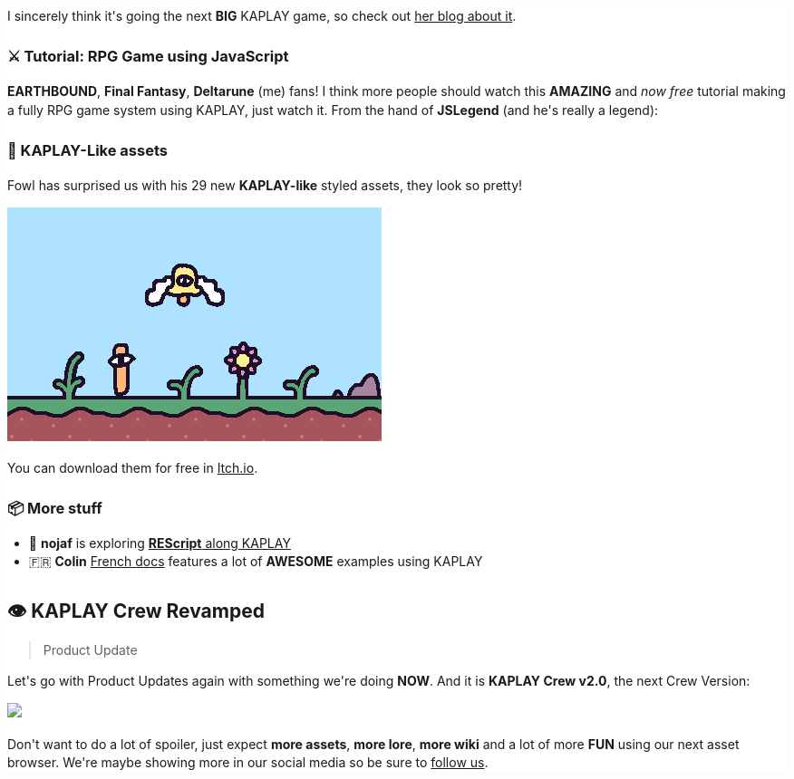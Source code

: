 I sincerely think it's going the next **BIG** KAPLAY game, so check out [her blog about it](https://amyspark-ng.newgrounds.com/news/post/1524357).

### ⚔️ Tutorial: RPG Game using JavaScript

**EARTHBOUND**, **Final Fantasy**, **Deltarune** (me) fans! I think more people should watch this **AMAZING** and _now free_ tutorial making a fully RPG game system using KAPLAY, just watch it. From the hand of **JSLegend** (and he's really a legend):

<iframe width="560" height="315" src="https://www.youtube.com/embed/sX-sR0G8Alc?si=uSb7HtVVtJAr_eXz" title="YouTube video player" frameborder="0" allow="accelerometer; autoplay; clipboard-write; encrypted-media; gyroscope; picture-in-picture; web-share" referrerpolicy="strict-origin-when-cross-origin" allowfullscreen></iframe>

### 🎨 KAPLAY-Like assets

Fowl has surprised us with his 29 new **KAPLAY-like** styled assets, they look so pretty!

![](./assets/fowl.png)

You can download them for free in [Itch.io](https://fowluhhdev.itch.io/kcepi).

### 📦 More stuff

- 🤖 **nojaf** is exploring [**REScript** along KAPLAY](https://nojaf.com/rescript-kaplay/)
- 🇫🇷 **Colin** [French docs](https://martiansparlor.com/ateliers/kaplay/documentation) features a lot of **AWESOME** examples using KAPLAY

## 👁️ KAPLAY Crew Revamped

> Product Update

Let's go with Product Updates again with something we're doing **NOW**. And it is **KAPLAY Crew v2.0**, the next Crew Version:

![](./assets/cre2.gif)

Don't want to do a lot of spoiler, just expect **more assets**, **more lore**, **more wiki** and a lot of more **FUN** using our next asset browser. We're maybe showing more in our social media so be sure to [follow us](https://linktr.ee/kaplayjs).
